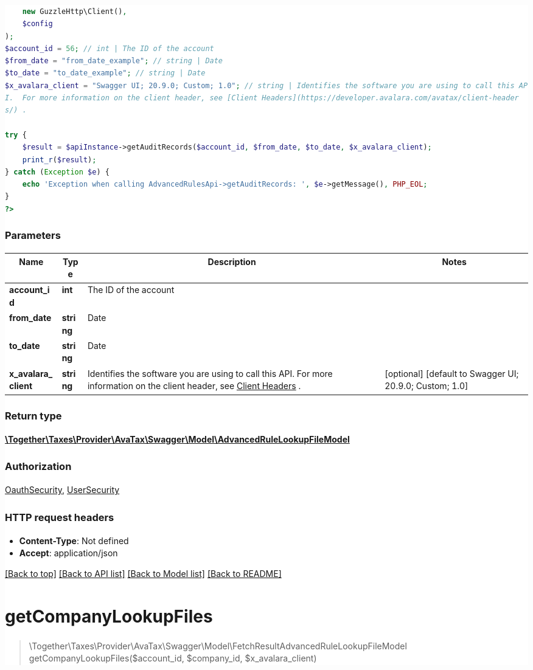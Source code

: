 ```php
    new GuzzleHttp\Client(),
    $config
);
$account_id = 56; // int | The ID of the account
$from_date = "from_date_example"; // string | Date
$to_date = "to_date_example"; // string | Date
$x_avalara_client = "Swagger UI; 20.9.0; Custom; 1.0"; // string | Identifies the software you are using to call this API.  For more information on the client header, see [Client Headers](https://developer.avalara.com/avatax/client-headers/) .

try {
    $result = $apiInstance->getAuditRecords($account_id, $from_date, $to_date, $x_avalara_client);
    print_r($result);
} catch (Exception $e) {
    echo 'Exception when calling AdvancedRulesApi->getAuditRecords: ', $e->getMessage(), PHP_EOL;
}
?>
```

### Parameters

Name | Type | Description  | Notes
------------- | ------------- | ------------- | -------------
 **account_id** | **int**| The ID of the account |
 **from_date** | **string**| Date |
 **to_date** | **string**| Date |
 **x_avalara_client** | **string**| Identifies the software you are using to call this API.  For more information on the client header, see [Client Headers](https://developer.avalara.com/avatax/client-headers/) . | [optional] [default to Swagger UI; 20.9.0; Custom; 1.0]

### Return type

[**\Together\Taxes\Provider\AvaTax\Swagger\Model\AdvancedRuleLookupFileModel**](../Model/AdvancedRuleLookupFileModel.md)

### Authorization

[OauthSecurity](../../README.md#OauthSecurity), [UserSecurity](../../README.md#UserSecurity)

### HTTP request headers

 - **Content-Type**: Not defined
 - **Accept**: application/json

[[Back to top]](#) [[Back to API list]](../../README.md#documentation-for-api-endpoints) [[Back to Model list]](../../README.md#documentation-for-models) [[Back to README]](../../README.md)

# **getCompanyLookupFiles**
> \Together\Taxes\Provider\AvaTax\Swagger\Model\FetchResultAdvancedRuleLookupFileModel getCompanyLookupFiles($account_id, $company_id, $x_avalara_client)
